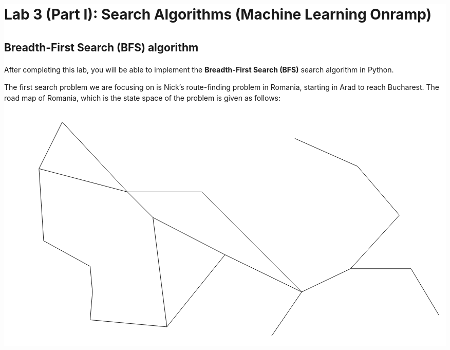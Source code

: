 # Lab 3 (Part I): Search Algorithms (Machine Learning Onramp)

## Breadth-First Search (BFS) algorithm 

After completing this lab, you will be able to implement the **Breadth-First Search (BFS)** search algorithm in Python.


The first search problem we are focusing on is Nick’s route-finding problem in Romania, starting in Arad to reach Bucharest. The road map of Romania, which is the state space of the problem is given as follows:

<div>
<div id="romania">
<svg viewBox="0 0 950 500">

<path d="M 75 125 L 100 75" stroke="black" />
<text :x="(75+100)/2" :y="(125+75)/2" text-anchor="end">75</text>
<path d="M 100 75 L 125 25" stroke="black" />
<text :x="(100+125)/2" :y="(75+25)/2" text-anchor="end">71</text>
<path d="M 125 25 L 265 175" stroke="black" />
<text :x="(125+265)/2" :y="(25+175)/2-10" text-anchor="start">151</text>
<path d="M 265 175 L 75 125" stroke="black" />
<text :x="(265+75)/2" :y="(175+125)/2+15" text-anchor="end">140</text>
<path d="M 75 125 L 85 280" stroke="black" />
<text :x="(75+85)/2-5" :y="(125+280)/2" text-anchor="end">118</text>
<path d="M 85 280 L 185 335" stroke="black" />
<text :x="(85+185)/2+5" :y="(280+335)/2-5" text-anchor="start">111</text>
<path d="M 185 335 L 190 390" stroke="black" />
<text :x="(185+190)/2+10" :y="(335+390)/2" text-anchor="start">70</text>
<path d="M 190 390 L 185 450" stroke="black" />
<text :x="(190+185)/2+10" :y="(390+450)/2" text-anchor="start">75</text>
<path d="M 185 450 L 350 465" stroke="black" />
<text :x="(185+350)/2" :y="(450+465)/2-10" text-anchor="end">120</text>
<path d="M 350 465 L 320 230" stroke="black" />
<text :x="(350+320)/2-10" :y="(465+230)/2" text-anchor="end">146</text>
<path d="M 320 230 L 265 175" stroke="black" />
<text :x="(320+265)/2+5" :y="(230+175)/2" text-anchor="start">80</text>
<path d="M 265 175 L 425 175" stroke="black" />
<text :x="(265+425)/2" :y="(175+175)/2-5" text-anchor="middle">99</text>
<path d="M 320 230 L 475 310" stroke="black" />
<text :x="(320+475)/2" :y="(230+310)/2-5" text-anchor="start">97</text>
<path d="M 475 310 L 350 465" stroke="black" />
<text :x="(475+350)/2-5" :y="(310+465)/2-5" text-anchor="end">138</text>
<path d="M 475 310 L 640 390" stroke="black" />
<text :x="(475+640)/2-10" :y="(310+390)/2+10" text-anchor="end">101</text>
<path d="M 425 175 L 640 390" stroke="black" />
<text :x="(425+640)/2+5" :y="(175+390)/2-5" text-anchor="start">211</text>
<path d="M 640 390 L 575 485" stroke="black" />
<text :x="(640+575)/2-5" :y="(390+485)/2" text-anchor="end">90</text>
<path d="M 640 390 L 745 340 " stroke="black" />
<text :x="(640+745)/2-5" :y="(390+340)/2" text-anchor="end">85</text>
<path d="M 745 340 L 875 340" stroke="black" />
<text :x="(745+875)/2" :y="(340+340)/2+15" text-anchor="middle">98</text>
<path d="M 875 340 L 935 440" stroke="black" />
<text :x="(875+935)/2-10" :y="(340+440)/2+5" text-anchor="end">86</text>
<path d="M 745 340 L 850 225" stroke="black" />
<text :x="(745+850)/2-5" :y="(340+225)/2-5" text-anchor="end">142</text>
<path d="M 850 225 L 760 120" stroke="black" />
<text :x="(850+760)/2+5" :y="(225+120)/2" text-anchor="start">92</text>
<path d="M 760 120 L 625 60" stroke="black" />
<text :x="(760+625)/2+5" :y="(120+60)/2-5" text-anchor="start">87</text>
